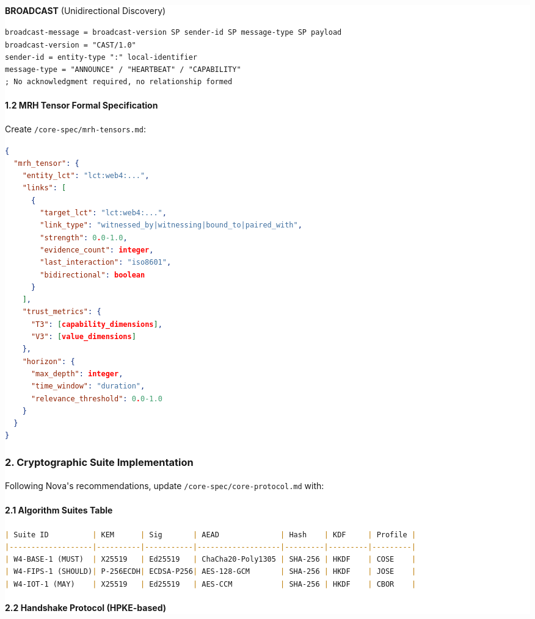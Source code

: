 **BROADCAST** (Unidirectional Discovery)
```abnf
broadcast-message = broadcast-version SP sender-id SP message-type SP payload
broadcast-version = "CAST/1.0"
sender-id = entity-type ":" local-identifier
message-type = "ANNOUNCE" / "HEARTBEAT" / "CAPABILITY"
; No acknowledgment required, no relationship formed
```

#### 1.2 MRH Tensor Formal Specification

Create `/core-spec/mrh-tensors.md`:

```json
{
  "mrh_tensor": {
    "entity_lct": "lct:web4:...",
    "links": [
      {
        "target_lct": "lct:web4:...",
        "link_type": "witnessed_by|witnessing|bound_to|paired_with",
        "strength": 0.0-1.0,
        "evidence_count": integer,
        "last_interaction": "iso8601",
        "bidirectional": boolean
      }
    ],
    "trust_metrics": {
      "T3": [capability_dimensions],
      "V3": [value_dimensions]
    },
    "horizon": {
      "max_depth": integer,
      "time_window": "duration",
      "relevance_threshold": 0.0-1.0
    }
  }
}
```

### 2. Cryptographic Suite Implementation

Following Nova's recommendations, update `/core-spec/core-protocol.md` with:

#### 2.1 Algorithm Suites Table
```markdown
| Suite ID          | KEM      | Sig       | AEAD              | Hash    | KDF     | Profile |
|-------------------|----------|-----------|-------------------|---------|---------|---------|
| W4-BASE-1 (MUST)  | X25519   | Ed25519   | ChaCha20-Poly1305 | SHA-256 | HKDF    | COSE    |
| W4-FIPS-1 (SHOULD)| P-256ECDH| ECDSA-P256| AES-128-GCM       | SHA-256 | HKDF    | JOSE    |
| W4-IOT-1 (MAY)    | X25519   | Ed25519   | AES-CCM           | SHA-256 | HKDF    | CBOR    |
```

#### 2.2 Handshake Protocol (HPKE-based)
